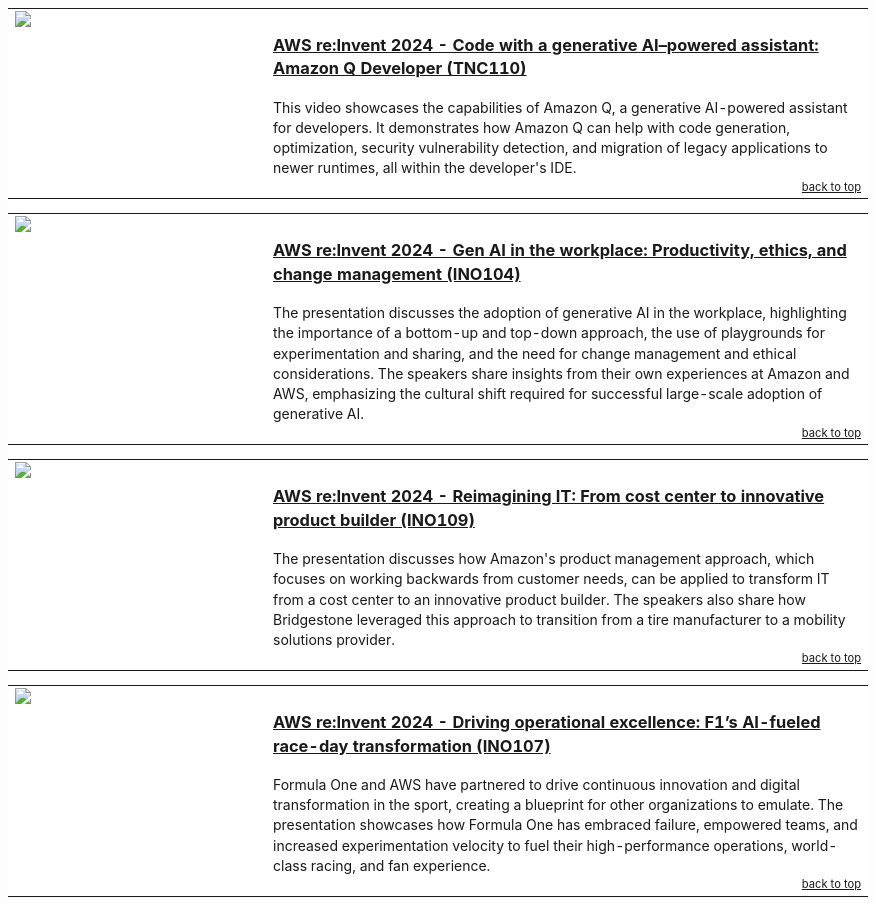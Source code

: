 <table style='border: none; border-collapse: collapse; width: 100%;'><tr style='border: none;'>
<td width='30%' style='border: none;'><a href='https://www.youtube.com/watch?v=IOYYSMh4cu8'><img src='https://img.youtube.com/vi/IOYYSMh4cu8/0.jpg' width='200'></a></td>
<td valign='top' style='border: none;'>
<h3><a href='https://www.youtube.com/watch?v=IOYYSMh4cu8'>AWS re:Invent 2024 - Code with a generative AI–powered assistant: Amazon Q Developer (TNC110)</a></h3>
This video showcases the capabilities of Amazon Q, a generative AI-powered assistant for developers. It demonstrates how Amazon Q can help with code generation, optimization, security vulnerability detection, and migration of legacy applications to newer runtimes, all within the developer's IDE.
<div style='text-align: right; font-size: 0.8em;'><a href='#table-of-contents'>back to top</a></div>
</td>
</tr></table>

<table style='border: none; border-collapse: collapse; width: 100%;'><tr style='border: none;'>
<td width='30%' style='border: none;'><a href='https://www.youtube.com/watch?v=3aSdiSqjOys'><img src='https://img.youtube.com/vi/3aSdiSqjOys/0.jpg' width='200'></a></td>
<td valign='top' style='border: none;'>
<h3><a href='https://www.youtube.com/watch?v=3aSdiSqjOys'>AWS re:Invent 2024 - Gen AI in the workplace: Productivity, ethics, and change management (INO104)</a></h3>
The presentation discusses the adoption of generative AI in the workplace, highlighting the importance of a bottom-up and top-down approach, the use of playgrounds for experimentation and sharing, and the need for change management and ethical considerations. The speakers share insights from their own experiences at Amazon and AWS, emphasizing the cultural shift required for successful large-scale adoption of generative AI.
<div style='text-align: right; font-size: 0.8em;'><a href='#table-of-contents'>back to top</a></div>
</td>
</tr></table>

<table style='border: none; border-collapse: collapse; width: 100%;'><tr style='border: none;'>
<td width='30%' style='border: none;'><a href='https://www.youtube.com/watch?v=hVYVcjaFi5M'><img src='https://img.youtube.com/vi/hVYVcjaFi5M/0.jpg' width='200'></a></td>
<td valign='top' style='border: none;'>
<h3><a href='https://www.youtube.com/watch?v=hVYVcjaFi5M'>AWS re:Invent 2024 - Reimagining IT: From cost center to innovative product builder (INO109)</a></h3>
The presentation discusses how Amazon's product management approach, which focuses on working backwards from customer needs, can be applied to transform IT from a cost center to an innovative product builder. The speakers also share how Bridgestone leveraged this approach to transition from a tire manufacturer to a mobility solutions provider.
<div style='text-align: right; font-size: 0.8em;'><a href='#table-of-contents'>back to top</a></div>
</td>
</tr></table>

<table style='border: none; border-collapse: collapse; width: 100%;'><tr style='border: none;'>
<td width='30%' style='border: none;'><a href='https://www.youtube.com/watch?v=2N0fQg-pMVw'><img src='https://img.youtube.com/vi/2N0fQg-pMVw/0.jpg' width='200'></a></td>
<td valign='top' style='border: none;'>
<h3><a href='https://www.youtube.com/watch?v=2N0fQg-pMVw'>AWS re:Invent 2024 - Driving operational excellence: F1’s AI-fueled race-day transformation (INO107)</a></h3>
Formula One and AWS have partnered to drive continuous innovation and digital transformation in the sport, creating a blueprint for other organizations to emulate. The presentation showcases how Formula One has embraced failure, empowered teams, and increased experimentation velocity to fuel their high-performance operations, world-class racing, and fan experience.
<div style='text-align: right; font-size: 0.8em;'><a href='#table-of-contents'>back to top</a></div>
</td>
</tr></table>
